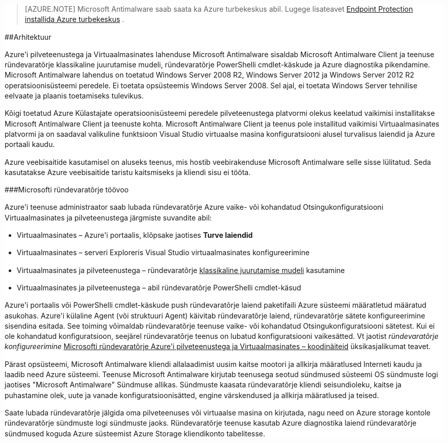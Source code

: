 > [AZURE.NOTE] Microsoft Antimalware saab saata ka Azure turbekeskus abil. Lugege lisateavet [Endpoint Protection installida Azure turbekeskus](../security-center/security-center-install-endpoint-protection.md) . 

##<a name="architecture"></a>Arhitektuur

Azure'i pilveteenustega ja Virtuaalmasinates lahenduse Microsoft Antimalware sisaldab Microsoft Antimalware Client ja teenuse ründevaratõrje klassikaline juurutamise mudeli, ründevaratõrje PowerShelli cmdlet-käskude ja Azure diagnostika pikendamine. Microsoft Antimalware lahendus on toetatud Windows Server 2008 R2, Windows Server 2012 ja Windows Server 2012 R2 operatsioonisüsteemi peredele. Ei toetata opsüsteemis Windows Server 2008. Sel ajal, ei toetata Windows Server tehnilise eelvaate ja plaanis toetamiseks tulevikus.

Kõigi toetatud Azure Külastajate operatsioonisüsteemi peredele pilveteenustega platvormi olekus keelatud vaikimisi installitakse Microsoft Antimalware Client ja teenuste kohta. Microsoft Antimalware Client ja teenus pole installitud vaikimisi Virtuaalmasinates platvormi ja on saadaval valikuline funktsioon Visual Studio virtuaalse masina konfiguratsiooni alusel turvalisus laiendid ja Azure portaali kaudu.

Azure veebisaitide kasutamisel on aluseks teenus, mis hostib veebirakenduse Microsoft Antimalware selle sisse lülitatud. Seda kasutatakse Azure veebisaitide taristu kaitsmiseks ja kliendi sisu ei tööta. 


###<a name="microsoft-antimalware-workflow"></a>Microsofti ründevaratõrje töövoo

Azure'i teenuse administraator saab lubada ründevaratõrje Azure vaike- või kohandatud Otsingukonfiguratsiooni Virtuaalmasinates ja pilveteenustega järgmiste suvandite abil:

-   Virtuaalmasinates – Azure'i portaalis, klõpsake jaotises **Turve laiendid**

-   Virtuaalmasinates – serveri Exploreris Visual Studio virtuaalmasinates konfigureerimine

-   Virtuaalmasinates ja pilveteenustega – ründevaratõrje [klassikaline juurutamise mudeli](https://msdn.microsoft.com/library/azure/ee460799.aspx) kasutamine

-   Virtuaalmasinates ja pilveteenustega – abil ründevaratõrje PowerShelli cmdlet-käsud

Azure'i portaalis või PowerShelli cmdlet-käskude push ründevaratõrje laiend paketifaili Azure süsteemi määratletud määratud asukohas. Azure'i külaline Agent (või struktuuri Agent) käivitab ründevaratõrje laiend, ründevaratõrje sätete konfigureerimine sisendina esitada. See toiming võimaldab ründevaratõrje teenuse vaike- või kohandatud Otsingukonfiguratsiooni sätetest. Kui ei ole kohandatud konfiguratsioon, seejärel ründevaratõrje teenus on lubatud konfiguratsiooni vaikesätted. Vt jaotist *ründevaratõrje konfigureerimine* [Microsofti ründevaratõrje Azure'i pilveteenustega ja Virtuaalmasinates – koodinäiteid](http://aka.ms/amazsamples "Microsofti ründevaratõrje jaoks Azure'i pilveteenustega ja VMs koodinäiteid") üksikasjalikumat teavet.

Pärast opsüsteemi, Microsoft Antimalware kliendi allalaadimist uusim kaitse mootori ja allkirja määratlused Interneti kaudu ja laadib need Azure süsteemi. Teenuse Microsoft Antimalware kirjutab teenusega seotud sündmused süsteemi OS sündmuste logi jaotises "Microsoft Antimalware" Sündmuse allikas. Sündmuste kaasata ründevaratõrje kliendi seisundioleku, kaitse ja puhastamine olek, uute ja vanade konfiguratsioonisätted, engine värskendused ja allkirja määratlused ja teised.

Saate lubada ründevaratõrje jälgida oma pilveteenuses või virtuaalse masina on kirjutada, nagu need on Azure storage kontole ründevaratõrje sündmuste logi sündmuste jaoks. Ründevaratõrje teenuse kasutab Azure diagnostika laiend ründevaratõrje sündmused koguda Azure süsteemist Azure Storage kliendikonto tabelitesse.
